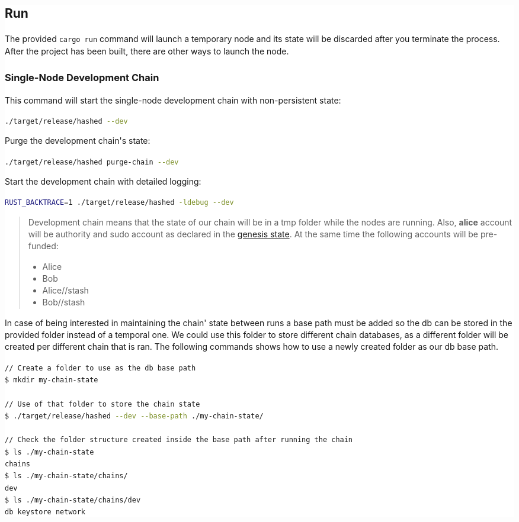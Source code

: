 ## Run

The provided `cargo run` command will launch a temporary node and its state will be discarded after
you terminate the process. After the project has been built, there are other ways to launch the
node.

### Single-Node Development Chain

This command will start the single-node development chain with non-persistent state:

```bash
./target/release/hashed --dev
```

Purge the development chain's state:

```bash
./target/release/hashed purge-chain --dev
```

Start the development chain with detailed logging:

```bash
RUST_BACKTRACE=1 ./target/release/hashed -ldebug --dev
```

> Development chain means that the state of our chain will be in a tmp folder while the nodes are
> running. Also, **alice** account will be authority and sudo account as declared in the
> [genesis state](https://github.com/substrate-developer-hub/substrate-hashed/blob/main/node/src/chain_spec.rs#L49).
> At the same time the following accounts will be pre-funded:
> - Alice
> - Bob 
> - Alice//stash
> - Bob//stash

In case of being interested in maintaining the chain' state between runs a base path must be added
so the db can be stored in the provided folder instead of a temporal one. We could use this folder 
to store different chain databases, as a different folder will be created per different chain that
is ran. The following commands shows how to use a newly created folder as our db base path.

```bash
// Create a folder to use as the db base path
$ mkdir my-chain-state

// Use of that folder to store the chain state
$ ./target/release/hashed --dev --base-path ./my-chain-state/

// Check the folder structure created inside the base path after running the chain
$ ls ./my-chain-state
chains
$ ls ./my-chain-state/chains/
dev
$ ls ./my-chain-state/chains/dev
db keystore network
```
